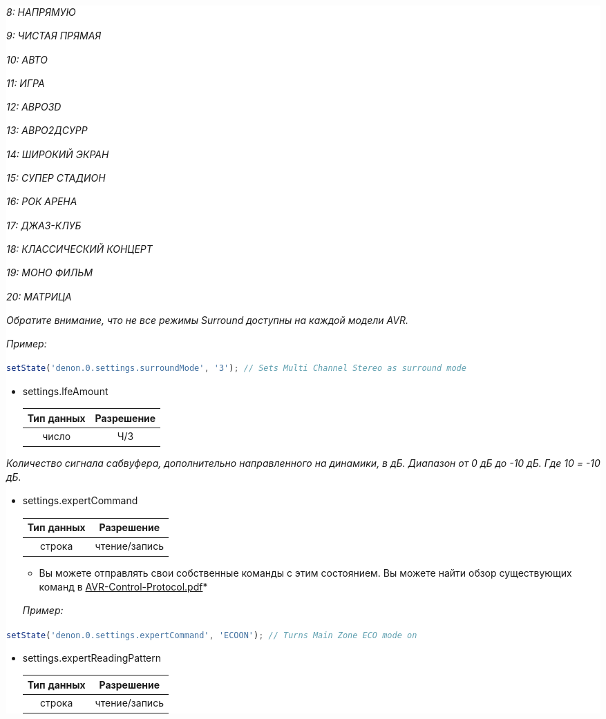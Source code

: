    *8: НАПРЯМУЮ*

   *9: ЧИСТАЯ ПРЯМАЯ*

   *10: АВТО*

   *11: ИГРА*

   *12: АВРО3D*

   *13: АВРО2ДСУРР*

   *14: ШИРОКИЙ ЭКРАН*

   *15: СУПЕР СТАДИОН*

   *16: РОК АРЕНА*

   *17: ДЖАЗ-КЛУБ*

   *18: КЛАССИЧЕСКИЙ КОНЦЕРТ*

   *19: МОНО ФИЛЬМ*

   *20: МАТРИЦА*

   *Обратите внимание, что не все режимы Surround доступны на каждой модели AVR.*

   *Пример:*

```javascript
setState('denon.0.settings.surroundMode', '3'); // Sets Multi Channel Stereo as surround mode
```

* settings.lfeAmount

    |Тип данных|Разрешение|
    |:---:|:---:|
    |число|Ч/З|

*Количество сигнала сабвуфера, дополнительно направленного на динамики, в дБ.
Диапазон от 0 дБ до -10 дБ. Где 10 = -10 дБ.*

* settings.expertCommand

    |Тип данных|Разрешение|
    |:---:|:---:|
    |строка|чтение/запись|

   * Вы можете отправлять свои собственные команды с этим состоянием. Вы можете найти обзор существующих команд в [AVR-Control-Protocol.pdf](docs/AVR-Control-Protocol.pdf)*

   *Пример:*

```javascript
setState('denon.0.settings.expertCommand', 'ECOON'); // Turns Main Zone ECO mode on
```

* settings.expertReadingPattern

    |Тип данных|Разрешение|
    |:---:|:---:|
    |строка|чтение/запись|
